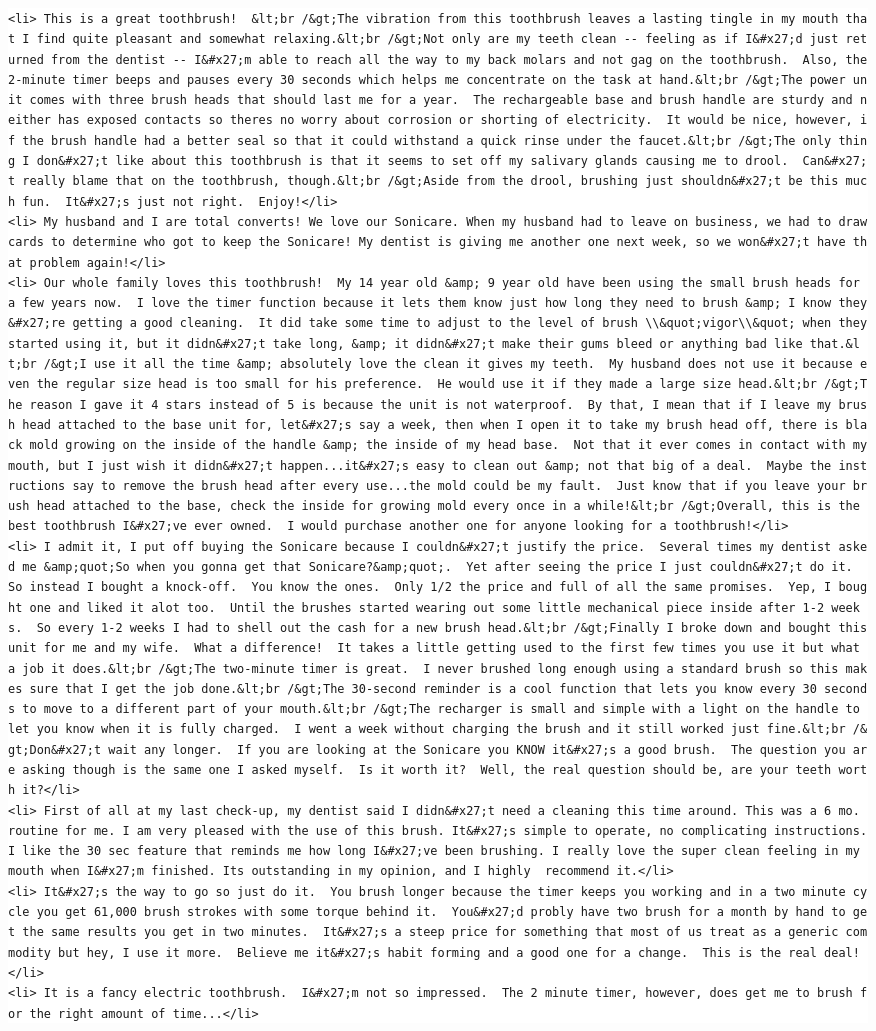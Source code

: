     <li> This is a great toothbrush!  &lt;br /&gt;The vibration from this toothbrush leaves a lasting tingle in my mouth that I find quite pleasant and somewhat relaxing.&lt;br /&gt;Not only are my teeth clean -- feeling as if I&#x27;d just returned from the dentist -- I&#x27;m able to reach all the way to my back molars and not gag on the toothbrush.  Also, the 2-minute timer beeps and pauses every 30 seconds which helps me concentrate on the task at hand.&lt;br /&gt;The power unit comes with three brush heads that should last me for a year.  The rechargeable base and brush handle are sturdy and neither has exposed contacts so theres no worry about corrosion or shorting of electricity.  It would be nice, however, if the brush handle had a better seal so that it could withstand a quick rinse under the faucet.&lt;br /&gt;The only thing I don&#x27;t like about this toothbrush is that it seems to set off my salivary glands causing me to drool.  Can&#x27;t really blame that on the toothbrush, though.&lt;br /&gt;Aside from the drool, brushing just shouldn&#x27;t be this much fun.  It&#x27;s just not right.  Enjoy!</li>
    <li> My husband and I are total converts! We love our Sonicare. When my husband had to leave on business, we had to draw cards to determine who got to keep the Sonicare! My dentist is giving me another one next week, so we won&#x27;t have that problem again!</li>
    <li> Our whole family loves this toothbrush!  My 14 year old &amp; 9 year old have been using the small brush heads for a few years now.  I love the timer function because it lets them know just how long they need to brush &amp; I know they&#x27;re getting a good cleaning.  It did take some time to adjust to the level of brush \\&quot;vigor\\&quot; when they started using it, but it didn&#x27;t take long, &amp; it didn&#x27;t make their gums bleed or anything bad like that.&lt;br /&gt;I use it all the time &amp; absolutely love the clean it gives my teeth.  My husband does not use it because even the regular size head is too small for his preference.  He would use it if they made a large size head.&lt;br /&gt;The reason I gave it 4 stars instead of 5 is because the unit is not waterproof.  By that, I mean that if I leave my brush head attached to the base unit for, let&#x27;s say a week, then when I open it to take my brush head off, there is black mold growing on the inside of the handle &amp; the inside of my head base.  Not that it ever comes in contact with my mouth, but I just wish it didn&#x27;t happen...it&#x27;s easy to clean out &amp; not that big of a deal.  Maybe the instructions say to remove the brush head after every use...the mold could be my fault.  Just know that if you leave your brush head attached to the base, check the inside for growing mold every once in a while!&lt;br /&gt;Overall, this is the best toothbrush I&#x27;ve ever owned.  I would purchase another one for anyone looking for a toothbrush!</li>
    <li> I admit it, I put off buying the Sonicare because I couldn&#x27;t justify the price.  Several times my dentist asked me &amp;quot;So when you gonna get that Sonicare?&amp;quot;.  Yet after seeing the price I just couldn&#x27;t do it.  So instead I bought a knock-off.  You know the ones.  Only 1/2 the price and full of all the same promises.  Yep, I bought one and liked it alot too.  Until the brushes started wearing out some little mechanical piece inside after 1-2 weeks.  So every 1-2 weeks I had to shell out the cash for a new brush head.&lt;br /&gt;Finally I broke down and bought this unit for me and my wife.  What a difference!  It takes a little getting used to the first few times you use it but what a job it does.&lt;br /&gt;The two-minute timer is great.  I never brushed long enough using a standard brush so this makes sure that I get the job done.&lt;br /&gt;The 30-second reminder is a cool function that lets you know every 30 seconds to move to a different part of your mouth.&lt;br /&gt;The recharger is small and simple with a light on the handle to let you know when it is fully charged.  I went a week without charging the brush and it still worked just fine.&lt;br /&gt;Don&#x27;t wait any longer.  If you are looking at the Sonicare you KNOW it&#x27;s a good brush.  The question you are asking though is the same one I asked myself.  Is it worth it?  Well, the real question should be, are your teeth worth it?</li>
    <li> First of all at my last check-up, my dentist said I didn&#x27;t need a cleaning this time around. This was a 6 mo. routine for me. I am very pleased with the use of this brush. It&#x27;s simple to operate, no complicating instructions. I like the 30 sec feature that reminds me how long I&#x27;ve been brushing. I really love the super clean feeling in my mouth when I&#x27;m finished. Its outstanding in my opinion, and I highly  recommend it.</li>
    <li> It&#x27;s the way to go so just do it.  You brush longer because the timer keeps you working and in a two minute cycle you get 61,000 brush strokes with some torque behind it.  You&#x27;d probly have two brush for a month by hand to get the same results you get in two minutes.  It&#x27;s a steep price for something that most of us treat as a generic commodity but hey, I use it more.  Believe me it&#x27;s habit forming and a good one for a change.  This is the real deal!</li>
    <li> It is a fancy electric toothbrush.  I&#x27;m not so impressed.  The 2 minute timer, however, does get me to brush for the right amount of time...</li>
